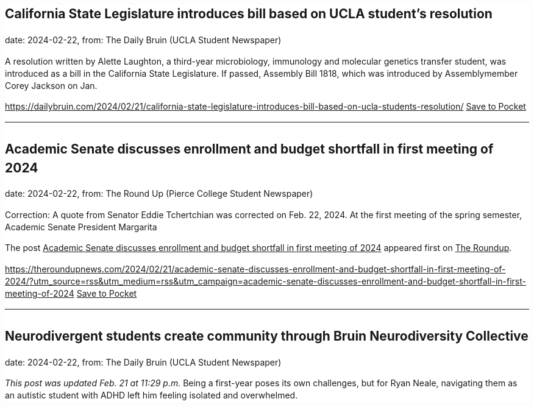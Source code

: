 
## California State Legislature introduces bill based on UCLA student’s resolution

date: 2024-02-22, from: The Daily Bruin (UCLA Student Newspaper)

A resolution written by Alette Laughton, a third-year microbiology, immunology and molecular genetics transfer student, was introduced as a bill in the California State Legislature.
If passed, Assembly Bill 1818, which was introduced by Assemblymember Corey Jackson on Jan.

<span class="feed-item-link">
<a href="https://dailybruin.com/2024/02/21/california-state-legislature-introduces-bill-based-on-ucla-students-resolution/">https://dailybruin.com/2024/02/21/california-state-legislature-introduces-bill-based-on-ucla-students-resolution/</a> <a href="https://getpocket.com/save" class="pocket-btn" data-lang="en" data-save-url="https://dailybruin.com/2024/02/21/california-state-legislature-introduces-bill-based-on-ucla-students-resolution/">Save to Pocket</a>
</span>

---

## Academic Senate discusses enrollment and budget shortfall in first meeting of 2024

date: 2024-02-22, from: The Round Up (Pierce College Student Newspaper)

<p>Correction: A quote from Senator Eddie Tchertchian was corrected on Feb. 22, 2024. At the first meeting of the spring semester, Academic Senate President Margarita</p>
<p>The post <a href="https://theroundupnews.com/2024/02/21/academic-senate-discusses-enrollment-and-budget-shortfall-in-first-meeting-of-2024/">Academic Senate discusses enrollment and budget shortfall in first meeting of 2024</a> appeared first on <a href="https://theroundupnews.com">The Roundup</a>.</p>


<span class="feed-item-link">
<a href="https://theroundupnews.com/2024/02/21/academic-senate-discusses-enrollment-and-budget-shortfall-in-first-meeting-of-2024/?utm_source=rss&utm_medium=rss&utm_campaign=academic-senate-discusses-enrollment-and-budget-shortfall-in-first-meeting-of-2024">https://theroundupnews.com/2024/02/21/academic-senate-discusses-enrollment-and-budget-shortfall-in-first-meeting-of-2024/?utm_source=rss&utm_medium=rss&utm_campaign=academic-senate-discusses-enrollment-and-budget-shortfall-in-first-meeting-of-2024</a> <a href="https://getpocket.com/save" class="pocket-btn" data-lang="en" data-save-url="https://theroundupnews.com/2024/02/21/academic-senate-discusses-enrollment-and-budget-shortfall-in-first-meeting-of-2024/?utm_source=rss&utm_medium=rss&utm_campaign=academic-senate-discusses-enrollment-and-budget-shortfall-in-first-meeting-of-2024">Save to Pocket</a>
</span>

---

## Neurodivergent students create community through Bruin Neurodiversity Collective

date: 2024-02-22, from: The Daily Bruin (UCLA Student Newspaper)

<em>This post was updated Feb. 21 at 11:29 p.m.</em>
Being a first-year poses its own challenges, but for Ryan Neale, navigating them as an autistic student with ADHD left him feeling isolated and overwhelmed.
